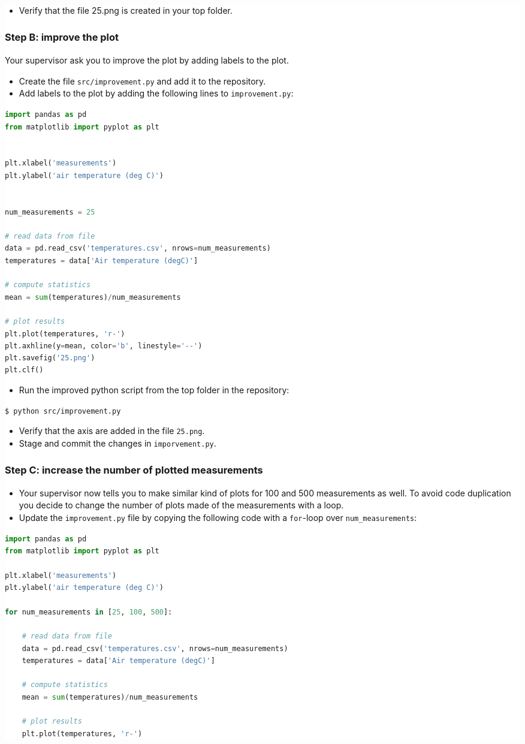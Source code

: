 - Verify that the file 25.png is created in your top folder.


### **Step B**: improve the plot
Your supervisor ask you to improve the plot by adding labels to the plot.

- Create the file `src/improvement.py` and add it to the repository.
- Add labels to the plot by adding the following lines to `improvement.py`:

``` python
import pandas as pd
from matplotlib import pyplot as plt


plt.xlabel('measurements')
plt.ylabel('air temperature (deg C)')


num_measurements = 25

# read data from file
data = pd.read_csv('temperatures.csv', nrows=num_measurements)
temperatures = data['Air temperature (degC)']

# compute statistics
mean = sum(temperatures)/num_measurements

# plot results
plt.plot(temperatures, 'r-')
plt.axhline(y=mean, color='b', linestyle='--')
plt.savefig('25.png')
plt.clf()
```
- Run the improved python script from the top folder in the repository:
``` shell
$ python src/improvement.py
```
- Verify that the axis are added in the file `25.png`.
- Stage and commit the changes in `imporvement.py`.


### **Step C**: increase the number of plotted measurements

- Your supervisor now tells you to make similar kind of plots for 100 and 500 measurements as well. To avoid code duplication you decide to change the number of plots made of the measurements with a loop.
- Update the `improvement.py` file by copying the following code with a `for`-loop over `num_measurements`:

``` python
import pandas as pd
from matplotlib import pyplot as plt

plt.xlabel('measurements')
plt.ylabel('air temperature (deg C)')

for num_measurements in [25, 100, 500]:

    # read data from file
    data = pd.read_csv('temperatures.csv', nrows=num_measurements)
    temperatures = data['Air temperature (degC)']

    # compute statistics
    mean = sum(temperatures)/num_measurements

    # plot results
    plt.plot(temperatures, 'r-')
```